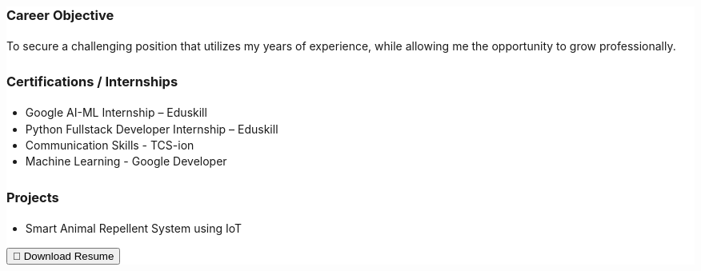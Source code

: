 <h3>Career Objective</h3>
<p>To secure a challenging position that utilizes my years of experience, while allowing me the opportunity to grow professionally.</p>

<h3>Certifications / Internships</h3>
<ul>
<li>Google AI-ML Internship – Eduskill</li>
<li>Python Fullstack Developer Internship – Eduskill</li>
<li>Communication Skills - TCS-ion </li>
<li>Machine Learning - Google Developer</li>
</ul>

<h3>Projects</h3>
<ul>
<li>Smart Animal Repellent System using IoT</li>
</ul>

</div>
</div>

<div class="uploaded-resume">
<a href="Ishwaribhojane_Resume.pdf" download>
<button class="resume-button">📄 Download Resume</button>
</a>
</div>

<script>
constresumeURL = window.location.href;

  function shareWhatsApp() {
window.open(https://wa.me/?text=Check%20out%20this%20resume:%20${encodeURIComponent(resumeURL)}, '_blank');
  }
  function shareLinkedIn() {
window.open(https://www.linkedin.com/sharing/share-offsite/?url=${encodeURIComponent(resumeURL)}, '_blank');
  }
</script>

</body>
</html>

